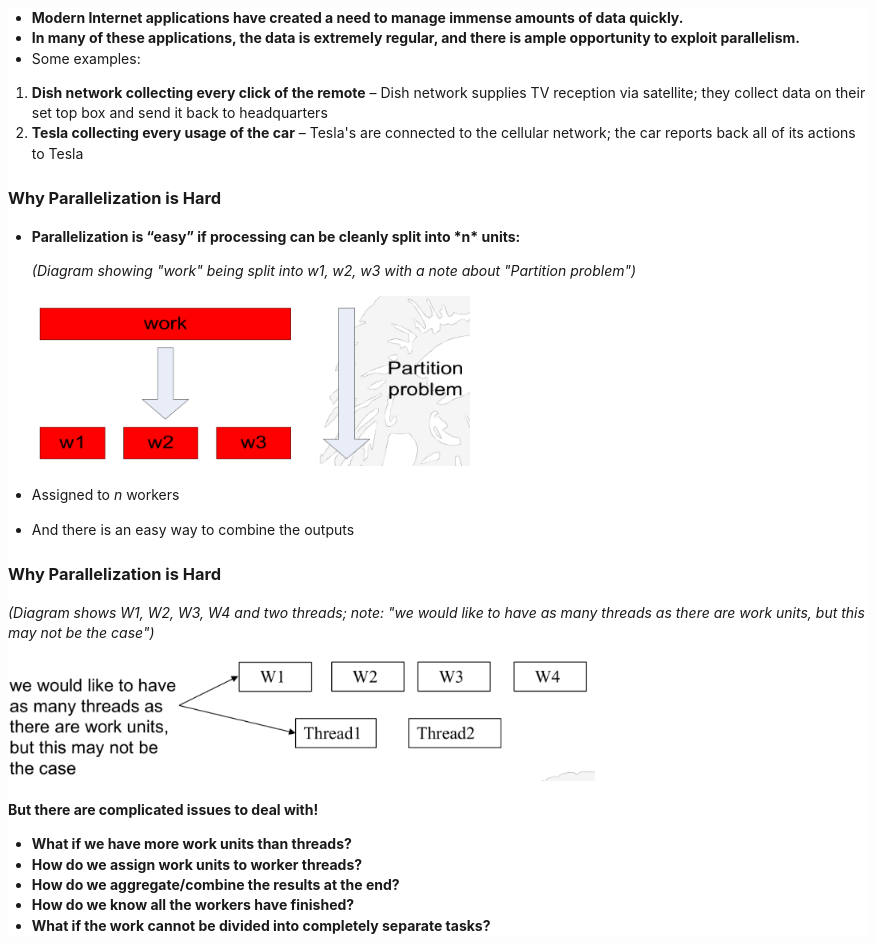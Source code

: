 - **Modern Internet applications have created a need to manage immense amounts of data quickly.**
- **In many of these applications, the data is extremely regular, and there is ample opportunity to exploit parallelism.**
- Some examples:

1. **Dish network collecting every click of the remote**
    – Dish network supplies TV reception via satellite; they collect data on their set top box and send it back to headquarters
2. **Tesla collecting every usage of the car**
    – Tesla's are connected to the cellular network; the car reports back all of its actions to Tesla

### **Why Parallelization is Hard**

- **Parallelization is “easy” if processing can be cleanly split into \*n\* units:**

  *(Diagram showing "work" being split into w1, w2, w3 with a note about "Partition problem")*

  <img src="MapReduce.assets/image-20250503152634809.png" alt="image-20250503152634809" style="zoom:80%;" />

- Assigned to *n* workers

- And there is an easy way to combine the outputs

### **Why Parallelization is Hard**

*(Diagram shows W1, W2, W3, W4 and two threads; note: "we would like to have as many threads as there are work units, but this may not be the case")*

<img src="MapReduce.assets/image-20250503152718050.png" alt="image-20250503152718050" style="zoom:80%;" />

**But there are complicated issues to deal with!**

- **What if we have more work units than threads?**
- **How do we assign work units to worker threads?**
- **How do we aggregate/combine the results at the end?**
- **How do we know all the workers have finished?**
- **What if the work cannot be divided into completely separate tasks?**
